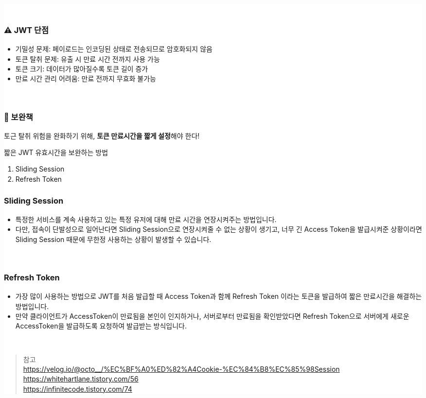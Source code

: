 <br>


### ⚠️ JWT 단점
- 기밀성 문제: 페이로드는 인코딩된 상태로 전송되므로 암호화되지 않음
- 토큰 탈취 문제: 유출 시 만료 시간 전까지 사용 가능
- 토큰 크기: 데이터가 많아질수록 토큰 길이 증가
- 만료 시간 관리 어려움: 만료 전까지 무효화 불가능

<br>

### 📝 보완책
토근 탈취 위험을 완화하기 위해, **토큰 만료시간을 짧게 설정**해야 한다!


짧은 JWT 유효시간을 보완하는 방법
1. Sliding Session
2. Refresh Token


### Sliding Session
- 특정한 서비스를 계속 사용하고 있는 특정 유저에 대해 만료 시간을 연장시켜주는 방법입니다.
- 다만, 접속이 단발성으로 일어난다면 Sliding Session으로 연장시켜줄 수 없는 상황이 생기고, 너무 긴 Access Token을 발급시켜준 상황이라면 Sliding Session 때문에 무한정 사용하는 상황이 발생할 수 있습니다.

<br>

### Refresh Token
- 가장 많이 사용하는 방법으로 JWT를 처음 발급할 때 Access Token과 함께 Refresh Token 이라는 토큰을 발급하여 짧은 만료시간을 해결하는 방법입니다.
- 만약 클라이언트가 AccessToken이 만료됨을 본인이 인지하거나, 서버로부터 만료됨을 확인받았다면 Refresh Token으로 서버에게 새로운 AccessToken을 발급하도록 요청하여 발급받는 방식입니다.

<br>

> 참고 <br>
> https://velog.io/@octo__/%EC%BF%A0%ED%82%A4Cookie-%EC%84%B8%EC%85%98Session <br>
> https://whitehartlane.tistory.com/56 <br>
> https://infinitecode.tistory.com/74
